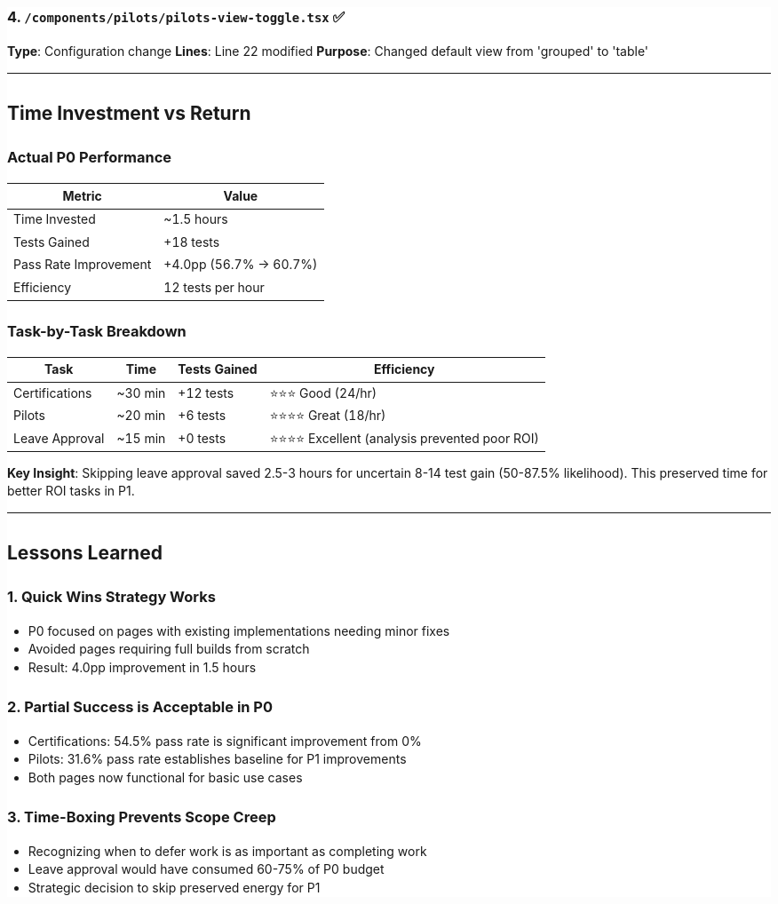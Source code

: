 ### 4. `/components/pilots/pilots-view-toggle.tsx` ✅
**Type**: Configuration change
**Lines**: Line 22 modified
**Purpose**: Changed default view from 'grouped' to 'table'

---

## Time Investment vs Return

### Actual P0 Performance

| Metric | Value |
|--------|-------|
| Time Invested | ~1.5 hours |
| Tests Gained | +18 tests |
| Pass Rate Improvement | +4.0pp (56.7% → 60.7%) |
| Efficiency | 12 tests per hour |

### Task-by-Task Breakdown

| Task | Time | Tests Gained | Efficiency |
|------|------|--------------|------------|
| Certifications | ~30 min | +12 tests | ⭐⭐⭐ Good (24/hr) |
| Pilots | ~20 min | +6 tests | ⭐⭐⭐⭐ Great (18/hr) |
| Leave Approval | ~15 min | +0 tests | ⭐⭐⭐⭐ Excellent (analysis prevented poor ROI) |

**Key Insight**: Skipping leave approval saved 2.5-3 hours for uncertain 8-14 test gain (50-87.5% likelihood). This preserved time for better ROI tasks in P1.

---

## Lessons Learned

### 1. Quick Wins Strategy Works
- P0 focused on pages with existing implementations needing minor fixes
- Avoided pages requiring full builds from scratch
- Result: 4.0pp improvement in 1.5 hours

### 2. Partial Success is Acceptable in P0
- Certifications: 54.5% pass rate is significant improvement from 0%
- Pilots: 31.6% pass rate establishes baseline for P1 improvements
- Both pages now functional for basic use cases

### 3. Time-Boxing Prevents Scope Creep
- Recognizing when to defer work is as important as completing work
- Leave approval would have consumed 60-75% of P0 budget
- Strategic decision to skip preserved energy for P1
